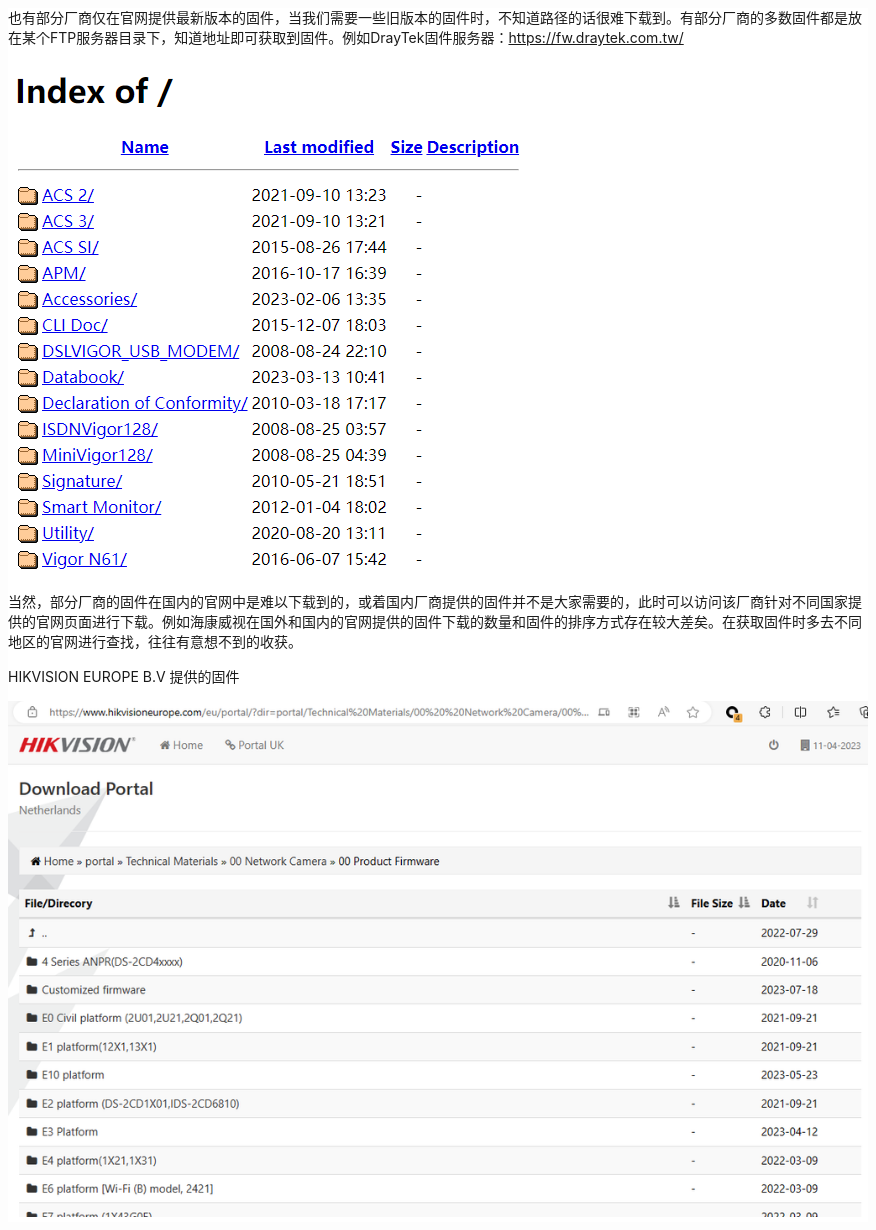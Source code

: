 也有部分厂商仅在官网提供最新版本的固件，当我们需要一些旧版本的固件时，不知道路径的话很难下载到。有部分厂商的多数固件都是放在某个FTP服务器目录下，知道地址即可获取到固件。例如DrayTek固件服务器：https://fw.draytek.com.tw/

![DrayTek-firmware-FTPserver](images/DrayTek-firmware-FTPserver.png)

当然，部分厂商的固件在国内的官网中是难以下载到的，或着国内厂商提供的固件并不是大家需要的，此时可以访问该厂商针对不同国家提供的官网页面进行下载。例如海康威视在国外和国内的官网提供的固件下载的数量和固件的排序方式存在较大差矣。在获取固件时多去不同地区的官网进行查找，往往有意想不到的收获。

HIKVISION EUROPE B.V 提供的固件

![hikvisionenrope-firmwares-download](images/hikvisionenrope-firmwares-download.png)
